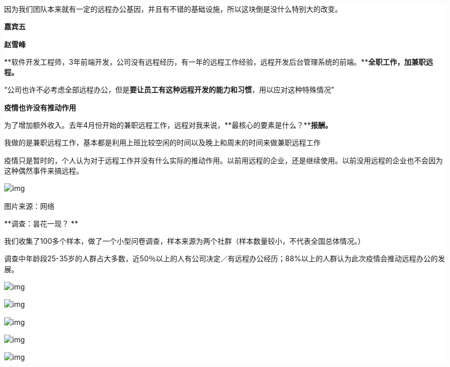 因为我们团队本来就有一定的远程办公基因，并且有不错的基础设施，所以这块倒是没什么特别大的改变。





**嘉宾五**



**赵雪峰**



**软件开发工程师，3年前端开发，公司没有远程经历，有一年的远程工作经验，远程开发后台管理系统的前端。****全职工作，加兼职远程。**



“公司也许不必考虑全部远程办公，但是**要让员工有这种远程开发的能力和习惯**，用以应对这种特殊情况”



 

**疫情也许没有推动作用**



为了增加额外收入。去年4月份开始的兼职远程工作，远程对我来说，**最核心的要素是什么？****报酬。**



我做的是兼职远程工作，基本都是利用上班比较空闲的时间以及晚上和周末的时间来做兼职远程工作

 

疫情只是暂时的，个人认为对于远程工作并没有什么实际的推动作用。以前用远程的企业，还是继续使用。以前没用远程的企业也不会因为这种偶然事件来搞远程。



![img](http://q7fm0u7rl.bkt.clouddn.com/img/640-20200320144904930.gif)

图片来源：网络





**调查：昙花一现？
**



我们收集了100多个样本，做了一个小型问卷调查，样本来源为两个社群（样本数量较小，不代表全国总体情况。）

 

调查中年龄段25-35岁的人群占大多数，近50％以上的人有公司决定／有远程办公经历；88%以上的人群认为此次疫情会推动远程办公的发展。 

 

![img](https://mmbiz.qpic.cn/mmbiz_png/R4MibUTItVc7Zl9ibibCr8XbDKvYriaPZ8icBvia48oxciaJwng9iazlByEq8YuNEKrSYKcpN6R3cMDtEH7fqN5gO70jFQ/640?wx_fmt=png&wxfrom=5&wx_lazy=1&wx_co=1)

![img](https://mmbiz.qpic.cn/mmbiz_png/R4MibUTItVc7Zl9ibibCr8XbDKvYriaPZ8icBrBpKs3iamwHyYaxkAM5hn4BiaaVPjMI2XyRu2DvsiaMPIUuEg9EHx2EMA/640?wx_fmt=png&wxfrom=5&wx_lazy=1&wx_co=1)

![img](https://mmbiz.qpic.cn/mmbiz_png/R4MibUTItVc7Zl9ibibCr8XbDKvYriaPZ8icB7kJJ3vx09tfmdU0s5wBiac6Yv76nIz0u5ksP4HaibYibfL2FakDbVRsOw/640?wx_fmt=png&wxfrom=5&wx_lazy=1&wx_co=1)

![img](https://mmbiz.qpic.cn/mmbiz_png/R4MibUTItVc7Zl9ibibCr8XbDKvYriaPZ8icBOzHxSjv0Gibk5ee2oVSlUoBgGmwgFIQtLTArXlQvwuonl317wbD6hWg/640?wx_fmt=png&wxfrom=5&wx_lazy=1&wx_co=1)

![img](https://mmbiz.qpic.cn/mmbiz_png/R4MibUTItVc7Zl9ibibCr8XbDKvYriaPZ8icBic13F6MWtbh30KBcHUWFO1rE1e1SuFP4PvRuiaIzgN6YYgibWTQibaOtUQ/640?wx_fmt=png&wxfrom=5&wx_lazy=1&wx_co=1)
